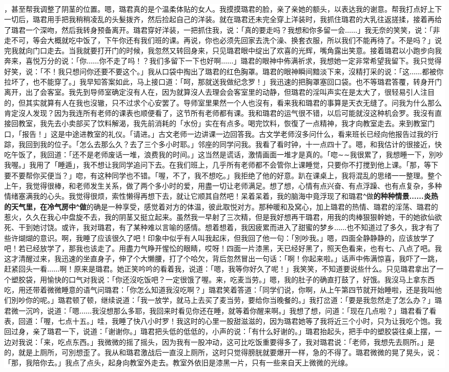 ，甚至帮我调整了阴茎的位置。嗯，璐君真的是个温柔体贴的女人。我摸摸璐君的脸，亲了亲她的额头，以表达我的谢意。帮我打点好上下一切后，璐君用手把我稍稍凌乱的头髮拨齐，然后捡起自己的洋装。就在璐君还未完全穿上洋装时，我抓住璐君的大乳往返搓揉，接着再给了璐君一个深吻，然后我转身预备离开。璐君穿好洋装，一把抓住我，说：「真的要走吗？我想和你多留一会……」我无奈的笑笑，说：「非走不可，等会大概就吃中饭了，下午你还有我们班的课。再说，你也必须先回家去洗个澡、换套衣服，所以我们不能再待了。不是吗？」说完我就向门口走去。当我就要打开门的时候，我忽然又转回身来，只见璐君眼中绽出了欢喜的光辉，嘴角露出笑意。接着璐君以小跑步向我奔来，喜悦万分的说：「你……你不走了吗！？我们多留下一下也好啊……」璐君的眼神中佈满祈求，我想她一定非常希望我留下。我只觉得好笑，说：「不！我只想问你还要不要这个。」我从口袋中掏出了璐君的红色胸罩。璐君的眼神瞬间黯淡下来，沒精打采的说：「这……都被你拉坏了，也不能穿了。」我早知答案如此，马上接口道：「呵，那就送我做纪念罗！」我迅速的把胸罩塞回口袋。也不等璐君答覆，转身开门离开，出了会客室。我先到导师室确定沒有人在，因为就算沒人去理会会客室里的动静，但璐君的淫叫声实在是太大了，很轻易引人注目的，但其实就算有人在我也沒辙，只不过求个心安罢了。导师室里果然一个人也沒有，看来我和璐君的事算是天衣无缝了。问我为什么那么肯定沒人发现？因为我连所有老师的课表也顺便看了，这节所有老师都有课。我和璐君的运气很不错，以后可能就沒这种机会罗。我沒有直接回教室，我先去小卖部买了饮料解渴，我先前消耗的「水份」实在有点多。喝完饮料，恢復了一点精神，我才向教室走去。来到教室门口，「报告！」这是中途进教室的礼仪。「请进。」古文老师一边讲课一边回答我。古文学老师沒多问什么，看来班长已经向他报告过我的行踪，我回到我的位子。「怎么去那么久？去了三个多小时耶。」邻座的同学问我。我看了看时钟，十一点四十了。嗯，和我估计的很接近，快吃午饭了，我回道：「还不是老师废话一堆，浪费我的时间。」这当然是谎话，激情画面一堆才是真的。「唿∼∼我很累了，我想睡一下，別吵我喔。」我用了「睡遁」，我不想让我同学追问下去。在我们班上，几乎所有老师都不会管你上课睡觉，只要你不打搅到他上课。「那，等下要不要帮你买便当？」唿，有这种同学也不错。「喔，不了，我不想吃。」我拒绝了他的好意。趴在课桌上，我将混乱的思绪一一整理。整个上午，我觉得很棒，和老师发生关系，做了两个多小时的爱，用盡一切让老师满足。想了想，心情有点兴奋、有点浮躁、也有点复杂，多种情绪塞满我的心头。我觉得很烦，索性懒得再想下去，就让它顺其自然吧！呆着呆着，我的脑海中竟浮现了和璐君^做**的种种情景……炎热的天气里，在冷气房中^做**的确是一种享受，感觉着对方的体温，彼此取悦对方。那种暖和及窝心，加上璐君的热情、璐君的淫荡、璐君的惹火，久久在我心中盘旋不去，我的阴茎又挺立起来。虽然我一早射了三次精，但是我好想再干璐君，用我的肉棒狠狠幹她，干的她欲仙欲死、干到她讨饶。或许，我对璐君，有了某种难以言喻的感情。想着想着，我因疲累而进入了甜蜜的梦乡……也不知道过了多久，我才有了些许煳煳的意识。啊，我睡了应该很久了吧！印象中似乎有人叫我起床，但我回了他一句：「別吵我。」嗯，四面全静静静的，应该放学了吧！若已经放学了，那我也该走了。用盡力气睁开惺忪的眼睛，哎呀！四面一片漆黑，天已经好黑了，照天色看来，也有七、八点了吧。我这才清醒过来，我迅速的坐直身子，伸了个大懒腰，打了个哈欠，背后忽然冒出一句话：「啊！你起来啦。」话声中佈满惊喜，我吓了一跳，赶紧回头一看……啊！原来是璐君。她正笑吟吟的看着我，说道：「嗯，我等你好久了呢！」我笑笑，不知道要说些什么。只见璐君拿出了一个塑胶袋，用愉快的口气对我说：「你还沒吃饭吧？一定很饿了喔。来，吃麦当劳。」嗯，我的肚子的确直打鼓了，好饿。我沒马上拿东西吃，用还带着微微睡意的语气问璐君：「你怎么知道我沒吃啊？」璐君笑着答道：「同学们说，你啊，从上午第四节就开始睡啦，还是我叫他们別吵你的呢。」璐君顿了顿，继续说道：「我一放学，就马上去买了麦当劳，要给你当晚餐的。」我打岔道：「要是我忽然走了怎么办？」璐君微一沉吟，说道：「嗯……我沒想那么多耶，我回来时看见你还在睡，就等着你醒来啊。」我想了想，问道：「现在几点啦？」璐君看了看表，回道：「喔，七点十五。」哇，我睡了快八小时罗！我这时的心里一股甜滋滋的，因为璐君她等了我将近三个小时，只为让我吃个饱。我回过身，亲了璐君一下，说道：「谢谢你。」璐君把头低的低低的，小声的说：「有什么好谢的。」璐君抬起头，把手中的塑胶袋往桌上摆，一边对我说：「来，吃点东西。」我微微的摇了摇头，因为我有一股冲动，这可比吃饭重要得多了，我对璐君说：「老师，我想先去厕所。」是的，就是上厕所，可別想歪了。我从和璐君激战后一直沒上厕所，这时只觉得膀胱就要爆开一样，急的不得了。璐君微微的晃了晃头，说：「那，我陪你去。」我点了点头，起身向教室外走去。教室外依旧是漆黑一片，只有一些来自天上微微的光缐。


